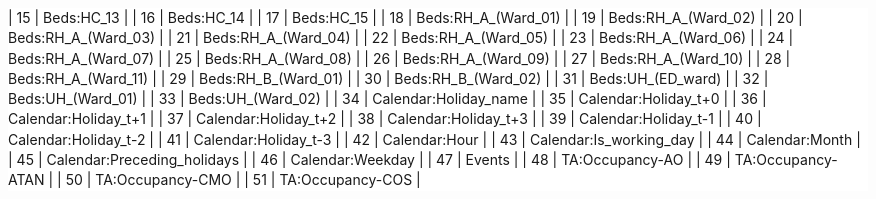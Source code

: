 |   15 | Beds:HC_13                       |
|   16 | Beds:HC_14                       |
|   17 | Beds:HC_15                       |
|   18 | Beds:RH_A_(Ward_01)              |
|   19 | Beds:RH_A_(Ward_02)              |
|   20 | Beds:RH_A_(Ward_03)              |
|   21 | Beds:RH_A_(Ward_04)              |
|   22 | Beds:RH_A_(Ward_05)              |
|   23 | Beds:RH_A_(Ward_06)              |
|   24 | Beds:RH_A_(Ward_07)              |
|   25 | Beds:RH_A_(Ward_08)              |
|   26 | Beds:RH_A_(Ward_09)              |
|   27 | Beds:RH_A_(Ward_10)              |
|   28 | Beds:RH_A_(Ward_11)              |
|   29 | Beds:RH_B_(Ward_01)              |
|   30 | Beds:RH_B_(Ward_02)              |
|   31 | Beds:UH_(ED_ward)                |
|   32 | Beds:UH_(Ward_01)                |
|   33 | Beds:UH_(Ward_02)                |
|   34 | Calendar:Holiday_name            |
|   35 | Calendar:Holiday_t+0             |
|   36 | Calendar:Holiday_t+1             |
|   37 | Calendar:Holiday_t+2             |
|   38 | Calendar:Holiday_t+3             |
|   39 | Calendar:Holiday_t-1             |
|   40 | Calendar:Holiday_t-2             |
|   41 | Calendar:Holiday_t-3             |
|   42 | Calendar:Hour                    |
|   43 | Calendar:Is_working_day          |
|   44 | Calendar:Month                   |
|   45 | Calendar:Preceding_holidays      |
|   46 | Calendar:Weekday                 |
|   47 | Events                           |
|   48 | TA:Occupancy-AO                  |
|   49 | TA:Occupancy-ATAN                |
|   50 | TA:Occupancy-CMO                 |
|   51 | TA:Occupancy-COS                 |